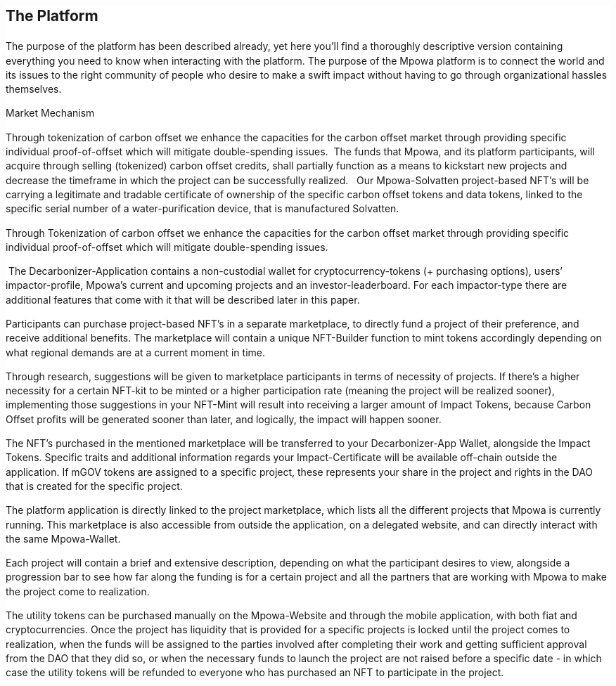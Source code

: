 ## The Platform

The purpose of the platform has been described already, yet here you’ll find a thoroughly descriptive version containing everything you need to know when interacting with the platform. 
The purpose of the Mpowa platform is to connect the world and its issues to the right community of people who desire to make a swift impact without having to go through organizational hassles themselves. 


Market Mechanism

Through tokenization of carbon offset we enhance the capacities for the carbon offset market through providing specific individual proof-of-offset which will mitigate double-spending issues. 
 The funds that Mpowa, and its platform participants, will acquire through selling (tokenized) carbon offset credits, shall partially function as a means to kickstart new projects and decrease the timeframe in which the project can be successfully  realized.   Our Mpowa-Solvatten project-based NFT’s will be carrying a legitimate and tradable certificate of ownership of the specific carbon offset tokens and data tokens, linked to the specific serial number of a water-purification device, that is manufactured Solvatten.

Through Tokenization of carbon offset we enhance the capacities for the carbon offset market through providing specific individual proof-of-offset which will mitigate double-spending issues.


 The Decarbonizer-Application contains a non-custodial wallet for cryptocurrency-tokens (+ purchasing options), users’ impactor-profile, Mpowa’s current and upcoming projects and an investor-leaderboard. For each impactor-type there are additional features that come with it that will be described later in this paper.

Participants can purchase project-based NFT’s in a separate marketplace, to directly fund a project of their preference, and receive additional benefits. The marketplace will contain a unique NFT-Builder function to mint tokens accordingly depending on what regional demands are at a current moment in time.

Through research, suggestions will be given to marketplace participants in terms of necessity of projects. If there’s a higher necessity for a certain NFT-kit to be minted or a higher participation rate (meaning the project will be realized sooner), implementing those suggestions in your NFT-Mint will result into receiving a larger amount of Impact Tokens, because Carbon Offset profits will be generated sooner than later, and logically, the impact will happen sooner. 

The NFT’s purchased in the mentioned marketplace will be transferred to your Decarbonizer-App Wallet, alongside the Impact Tokens. Specific traits and additional information regards your Impact-Certificate will be available off-chain outside the application. If mGOV tokens are assigned to a specific project, these represents your share in the project and rights in the DAO that is created for the specific project.

The platform application is directly linked to the project marketplace, which lists all the different projects that Mpowa is currently running. This marketplace is also accessible from outside the application, on a delegated website, and can directly interact with the same Mpowa-Wallet. 

Each project will contain a brief and extensive description, depending on what the participant desires to view, alongside a progression bar to see how far along the funding is for a certain project and all the partners that are working with Mpowa to make the project come to realization.

The utility tokens can be purchased manually on the Mpowa-Website and through the mobile application, with both fiat and cryptocurrencies. Once the project has liquidity that is provided for a specific projects is locked until the project comes to realization, when the funds will be assigned to the parties involved after completing their work and getting sufficient approval from the DAO that they did so, or when the necessary funds to launch the project are not raised before a specific date - in which case the utility tokens will be refunded to everyone who has purchased an NFT to participate in the project.
